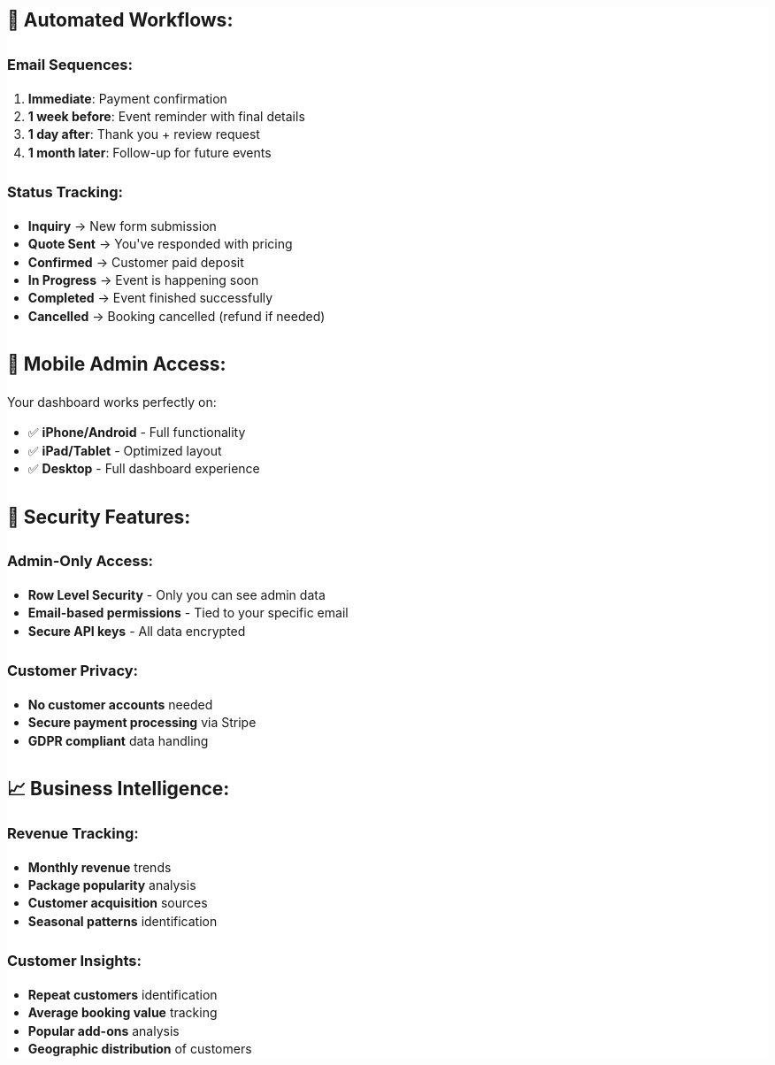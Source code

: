 ## 🔄 **Automated Workflows:**

### **Email Sequences:**
1. **Immediate**: Payment confirmation
2. **1 week before**: Event reminder with final details
3. **1 day after**: Thank you + review request
4. **1 month later**: Follow-up for future events

### **Status Tracking:**
- **Inquiry** → New form submission
- **Quote Sent** → You've responded with pricing
- **Confirmed** → Customer paid deposit
- **In Progress** → Event is happening soon
- **Completed** → Event finished successfully
- **Cancelled** → Booking cancelled (refund if needed)

## 📱 **Mobile Admin Access:**

Your dashboard works perfectly on:
- ✅ **iPhone/Android** - Full functionality
- ✅ **iPad/Tablet** - Optimized layout
- ✅ **Desktop** - Full dashboard experience

## 🔐 **Security Features:**

### **Admin-Only Access:**
- **Row Level Security** - Only you can see admin data
- **Email-based permissions** - Tied to your specific email
- **Secure API keys** - All data encrypted

### **Customer Privacy:**
- **No customer accounts** needed
- **Secure payment processing** via Stripe
- **GDPR compliant** data handling

## 📈 **Business Intelligence:**

### **Revenue Tracking:**
- **Monthly revenue** trends
- **Package popularity** analysis
- **Customer acquisition** sources
- **Seasonal patterns** identification

### **Customer Insights:**
- **Repeat customers** identification
- **Average booking value** tracking
- **Popular add-ons** analysis
- **Geographic distribution** of customers
